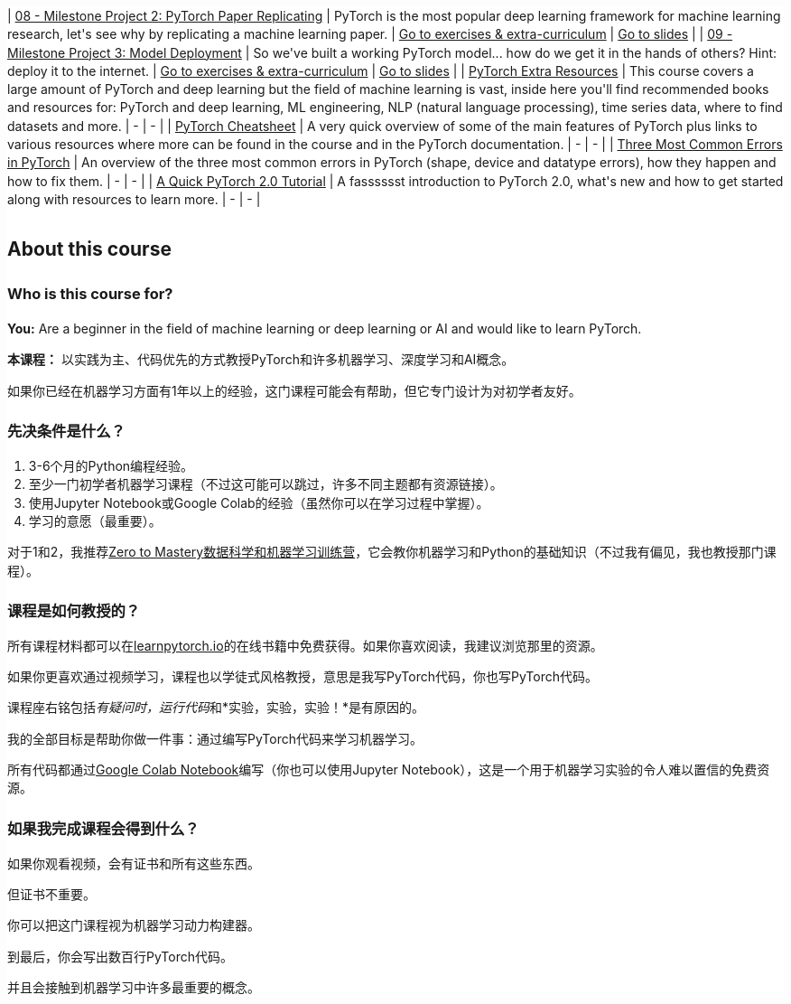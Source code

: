 | [08 - Milestone Project 2: PyTorch Paper Replicating](https://www.learnpytorch.io/08_pytorch_paper_replicating/) | PyTorch is the most popular deep learning framework for machine learning research, let's see why by replicating a machine learning paper. | [Go to exercises & extra-curriculum](https://www.learnpytorch.io/08_pytorch_paper_replicating/#exercises) | [Go to slides](https://github.com/mrdbourke/pytorch-deep-learning/blob/main/slides/08_pytorch_paper_replicating.pdf) |
| [09 - Milestone Project 3: Model Deployment](https://www.learnpytorch.io/09_pytorch_model_deployment/) | So we've built a working PyTorch model... how do we get it in the hands of others? Hint: deploy it to the internet. | [Go to exercises & extra-curriculum](https://www.learnpytorch.io/09_pytorch_model_deployment/#exercises) | [Go to slides](https://github.com/mrdbourke/pytorch-deep-learning/blob/main/slides/09_pytorch_model_deployment.pdf) |
| [PyTorch Extra Resources](https://www.learnpytorch.io/pytorch_extra_resources/) | This course covers a large amount of PyTorch and deep learning but the field of machine learning is vast, inside here you'll find recommended books and resources for: PyTorch and deep learning, ML engineering, NLP (natural language processing), time series data, where to find datasets and more. | - | - |
| [PyTorch Cheatsheet](https://www.learnpytorch.io/pytorch_cheatsheet/) | A very quick overview of some of the main features of PyTorch plus links to various resources where more can be found in the course and in the PyTorch documentation. | - | - |
| [Three Most Common Errors in PyTorch](https://www.learnpytorch.io/pytorch_most_common_errors/) | An overview of the three most common errors in PyTorch (shape, device and datatype errors), how they happen and how to fix them. | - | - | 
| [A Quick PyTorch 2.0 Tutorial](https://www.learnpytorch.io/pytorch_2_intro/) | A fasssssst introduction to PyTorch 2.0, what's new and how to get started along with resources to learn more. | - | - |

## About this course

### Who is this course for?

**You:** Are a beginner in the field of machine learning or deep learning or AI and would like to learn PyTorch.

**本课程：** 以实践为主、代码优先的方式教授PyTorch和许多机器学习、深度学习和AI概念。

如果你已经在机器学习方面有1年以上的经验，这门课程可能会有帮助，但它专门设计为对初学者友好。

### 先决条件是什么？

1. 3-6个月的Python编程经验。
2. 至少一门初学者机器学习课程（不过这可能可以跳过，许多不同主题都有资源链接）。
3. 使用Jupyter Notebook或Google Colab的经验（虽然你可以在学习过程中掌握）。
4. 学习的意愿（最重要）。

对于1和2，我推荐[Zero to Mastery数据科学和机器学习训练营](https://dbourke.link/ZTMMLcourse)，它会教你机器学习和Python的基础知识（不过我有偏见，我也教授那门课程）。

### 课程是如何教授的？

所有课程材料都可以在[learnpytorch.io](https://learnpytorch.io)的在线书籍中免费获得。如果你喜欢阅读，我建议浏览那里的资源。

如果你更喜欢通过视频学习，课程也以学徒式风格教授，意思是我写PyTorch代码，你也写PyTorch代码。

课程座右铭包括*有疑问时，运行代码*和*实验，实验，实验！*是有原因的。

我的全部目标是帮助你做一件事：通过编写PyTorch代码来学习机器学习。

所有代码都通过[Google Colab Notebook](https://colab.research.google.com)编写（你也可以使用Jupyter Notebook），这是一个用于机器学习实验的令人难以置信的免费资源。

### 如果我完成课程会得到什么？

如果你观看视频，会有证书和所有这些东西。

但证书不重要。

你可以把这门课程视为机器学习动力构建器。

到最后，你会写出数百行PyTorch代码。

并且会接触到机器学习中许多最重要的概念。
